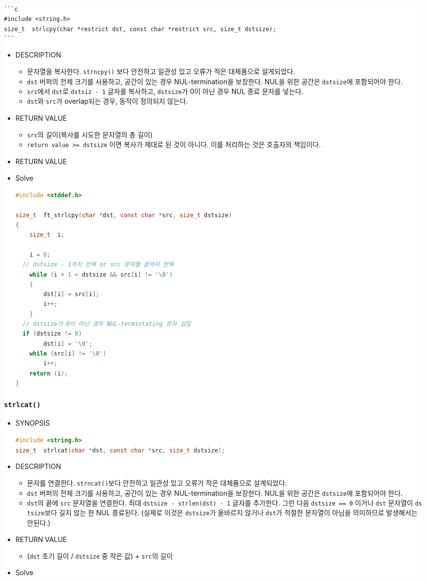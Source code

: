     ```c
    #include <string.h>
    size_t	strlcpy(char *restrict dst, const char *restrict src, size_t dstsize);
    ```
    
- DESCRIPTION
    - 문자열을 복사한다. `strncpy()` 보다 안전하고 일관성 있고 오류가 적은 대체품으로 설게되었다.
    - `dst` 버퍼의 전체 크기를 사용하고, 공간이 있는 경우 NUL-termination을 보장한다. NUL을 위한 공간은 `dstsize`에 포함되어야 한다.
    - `src`에서 `dst`로 `dstsiz - 1` 글자를 복사하고, `dstsize`가 0이 아닌 경우 NUL 종료 문자를 넣는다.
    - `dst`와 `src`가 overlap되는 경우, 동작이 정의되지 않는다.
- RETURN VALUE
    - `src`의 길이(복사를 시도한 문자열의 총 길이)
    - `return value >= dstsize` 이면 복사가 제대로 된 것이 아니다. 이를 처리하는 것은 호출자의 책임이다.
- RETURN VALUE
- Solve
    
    ```c
    #include <stddef.h>
    
    size_t	ft_strlcpy(char *dst, const char *src, size_t dstsize)
    {
    	size_t	i;
    
    	i = 0;
      // dstsize - 1까지 반복 or src 문자열 끝까지 반복
    	while (i + 1 < dstsize && src[i] != '\0')
    	{
    		dst[i] = src[i];
    		i++;
    	}
      // dstsize가 0이 아닌 경우 NUL-termintating 문자 삽입
      if (dstsize != 0)
    		dst[i] = '\0';
    	while (src[i] != '\0')
    		i++;
    	return (i);
    }
    ```
    

### **`strlcat()`**

- SYNOPSIS
    
    ```c
    #include <string.h>
    size_t	strlcat(char *dst, const char *src, size_t dstsize);
    ```
    
- DESCRIPTION
    - 문자를 연결한다. `strncat()`보다 안전하고 일관성 있고 오류가 적은 대체품으로 설계되었다.
    - `dst` 버퍼의 전체 크기를 사용하고, 공간이 있는 경우 NUL-termination을 보장한다. NUL을 위한 공간은 `dstsize`에 포함되어야 한다.
    - `dst`의 끝에 `src` 문자열을 연결한다. 최대 `dstsize - strlen(dst) - 1` 글자를 추가한다. 그런 다음 `dstsize == 0` 이거나 `dst` 문자열이 `dstsize`보다 길지 않는 한 NUL 종료된다. (실제로 이것은 `dstsize`가 올바르지 않거나 `dst`가 적절한 문자열이 아님을 의미하므로 발생해서는 안된다.)
- RETURN VALUE
    - (`dst` 초기 길이 / `dstsize` 중 작은 값) + `src`의 길이
- Solve
    